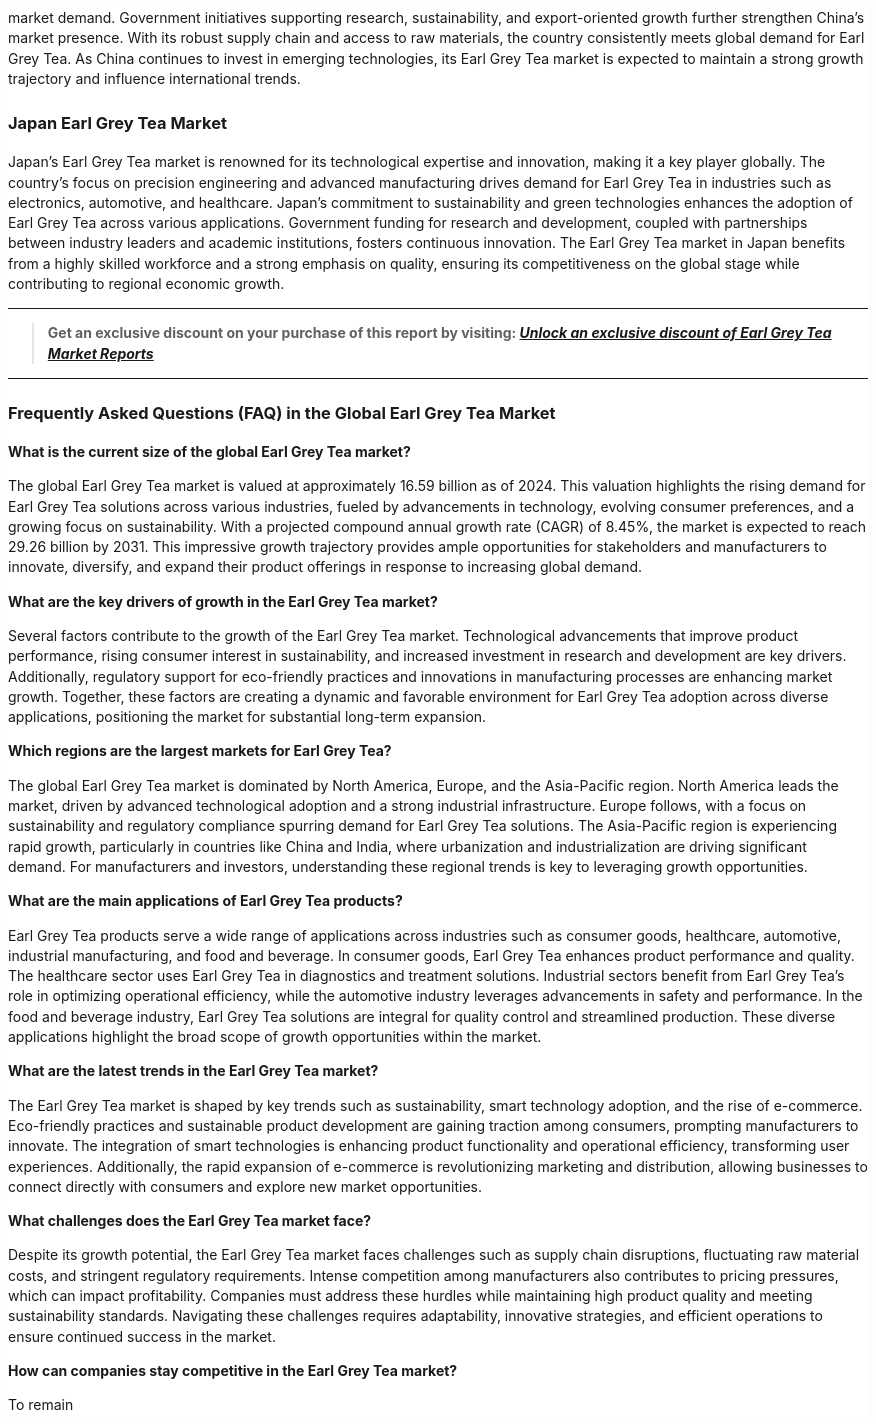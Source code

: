 market demand. Government initiatives supporting research, sustainability, and export-oriented growth further strengthen China&rsquo;s market presence. With its robust supply chain and access to raw materials, the country consistently meets global demand for Earl Grey Tea. As China continues to invest in emerging technologies, its Earl Grey Tea market is expected to maintain a strong growth trajectory and influence international trends.</p><h3>Japan Earl Grey Tea Market</h3><p>Japan&rsquo;s Earl Grey Tea market is renowned for its technological expertise and innovation, making it a key player globally. The country&rsquo;s focus on precision engineering and advanced manufacturing drives demand for Earl Grey Tea in industries such as electronics, automotive, and healthcare. Japan&rsquo;s commitment to sustainability and green technologies enhances the adoption of Earl Grey Tea across various applications. Government funding for research and development, coupled with partnerships between industry leaders and academic institutions, fosters continuous innovation. The Earl Grey Tea market in Japan benefits from a highly skilled workforce and a strong emphasis on quality, ensuring its competitiveness on the global stage while contributing to regional economic growth.</p><hr /><blockquote><p><strong>Get an exclusive discount on your purchase of this report by visiting: <em><a href="://marketresearchpulse.com/ask-for-discount/34203?utm_source=Github&amp;utm_medium=022">Unlock an exclusive discount of Earl Grey Tea Market Reports</a></em>&nbsp;</strong></p></blockquote><hr /><h3>Frequently Asked Questions (FAQ) in the Global Earl Grey Tea Market</h3><p><strong>What is the current size of the global Earl Grey Tea market?</strong></p><p>The global Earl Grey Tea market is valued at approximately 16.59 billion as of 2024. This valuation highlights the rising demand for Earl Grey Tea solutions across various industries, fueled by advancements in technology, evolving consumer preferences, and a growing focus on sustainability. With a projected compound annual growth rate (CAGR) of 8.45%, the market is expected to reach 29.26 billion by 2031. This impressive growth trajectory provides ample opportunities for stakeholders and manufacturers to innovate, diversify, and expand their product offerings in response to increasing global demand.</p><p><strong>What are the key drivers of growth in the Earl Grey Tea market?</strong></p><p>Several factors contribute to the growth of the Earl Grey Tea market. Technological advancements that improve product performance, rising consumer interest in sustainability, and increased investment in research and development are key drivers. Additionally, regulatory support for eco-friendly practices and innovations in manufacturing processes are enhancing market growth. Together, these factors are creating a dynamic and favorable environment for Earl Grey Tea adoption across diverse applications, positioning the market for substantial long-term expansion.</p><p><strong>Which regions are the largest markets for Earl Grey Tea?</strong></p><p>The global Earl Grey Tea market is dominated by North America, Europe, and the Asia-Pacific region. North America leads the market, driven by advanced technological adoption and a strong industrial infrastructure. Europe follows, with a focus on sustainability and regulatory compliance spurring demand for Earl Grey Tea solutions. The Asia-Pacific region is experiencing rapid growth, particularly in countries like China and India, where urbanization and industrialization are driving significant demand. For manufacturers and investors, understanding these regional trends is key to leveraging growth opportunities.</p><p><strong>What are the main applications of Earl Grey Tea products?</strong></p><p>Earl Grey Tea products serve a wide range of applications across industries such as consumer goods, healthcare, automotive, industrial manufacturing, and food and beverage. In consumer goods, Earl Grey Tea enhances product performance and quality. The healthcare sector uses Earl Grey Tea in diagnostics and treatment solutions. Industrial sectors benefit from Earl Grey Tea&rsquo;s role in optimizing operational efficiency, while the automotive industry leverages advancements in safety and performance. In the food and beverage industry, Earl Grey Tea solutions are integral for quality control and streamlined production. These diverse applications highlight the broad scope of growth opportunities within the market.</p><p><strong>What are the latest trends in the Earl Grey Tea market?</strong></p><p>The Earl Grey Tea market is shaped by key trends such as sustainability, smart technology adoption, and the rise of e-commerce. Eco-friendly practices and sustainable product development are gaining traction among consumers, prompting manufacturers to innovate. The integration of smart technologies is enhancing product functionality and operational efficiency, transforming user experiences. Additionally, the rapid expansion of e-commerce is revolutionizing marketing and distribution, allowing businesses to connect directly with consumers and explore new market opportunities.</p><p><strong>What challenges does the Earl Grey Tea market face?</strong></p><p>Despite its growth potential, the Earl Grey Tea market faces challenges such as supply chain disruptions, fluctuating raw material costs, and stringent regulatory requirements. Intense competition among manufacturers also contributes to pricing pressures, which can impact profitability. Companies must address these hurdles while maintaining high product quality and meeting sustainability standards. Navigating these challenges requires adaptability, innovative strategies, and efficient operations to ensure continued success in the market.</p><p><strong>How can companies stay competitive in the Earl Grey Tea market?</strong></p><p>To remain